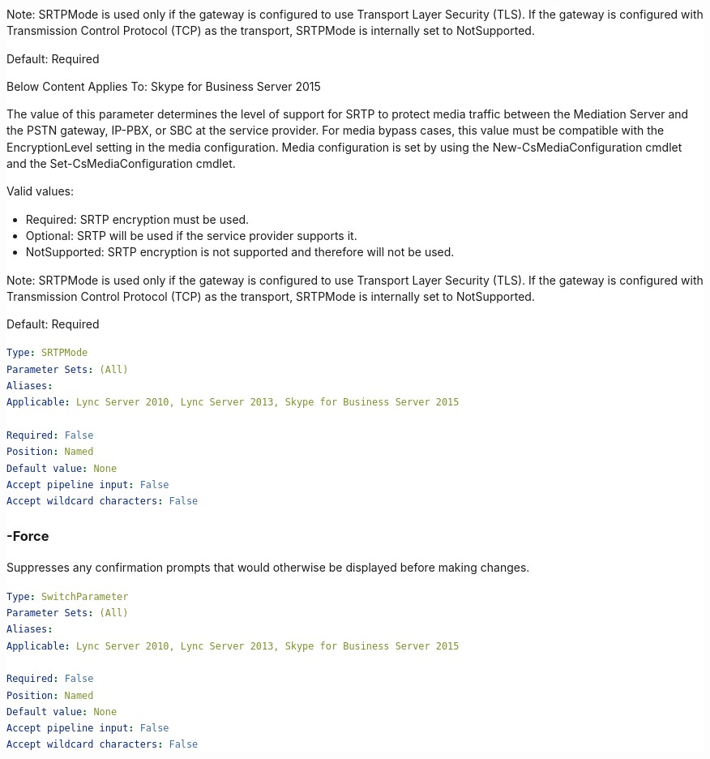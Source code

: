 Note: SRTPMode is used only if the gateway is configured to use Transport Layer Security (TLS).
If the gateway is configured with Transmission Control Protocol (TCP) as the transport, SRTPMode is internally set to NotSupported.

Default: Required



Below Content Applies To: Skype for Business Server 2015

The value of this parameter determines the level of support for SRTP to protect media traffic between the Mediation Server and the PSTN gateway, IP-PBX, or SBC at the service provider.
For media bypass cases, this value must be compatible with the EncryptionLevel setting in the media configuration.
Media configuration is set by using the New-CsMediaConfiguration cmdlet and the Set-CsMediaConfiguration cmdlet.

Valid values:

- Required: SRTP encryption must be used.
- Optional: SRTP will be used if the service provider supports it.
- NotSupported: SRTP encryption is not supported and therefore will not be used.

Note: SRTPMode is used only if the gateway is configured to use Transport Layer Security (TLS).
If the gateway is configured with Transmission Control Protocol (TCP) as the transport, SRTPMode is internally set to NotSupported.

Default: Required



```yaml
Type: SRTPMode
Parameter Sets: (All)
Aliases: 
Applicable: Lync Server 2010, Lync Server 2013, Skype for Business Server 2015

Required: False
Position: Named
Default value: None
Accept pipeline input: False
Accept wildcard characters: False
```

### -Force
Suppresses any confirmation prompts that would otherwise be displayed before making changes.

```yaml
Type: SwitchParameter
Parameter Sets: (All)
Aliases: 
Applicable: Lync Server 2010, Lync Server 2013, Skype for Business Server 2015

Required: False
Position: Named
Default value: None
Accept pipeline input: False
Accept wildcard characters: False
```
